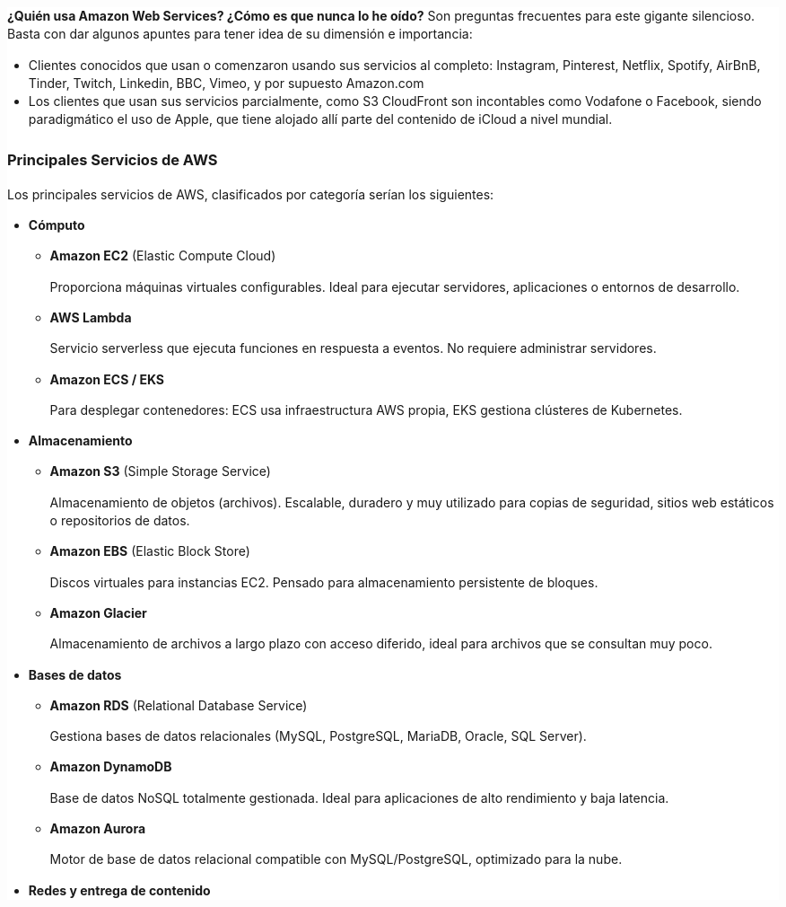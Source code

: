 **¿Quién usa Amazon Web Services? ¿Cómo es que nunca lo he oído?** Son preguntas frecuentes para este gigante silencioso. Basta con dar algunos apuntes para tener idea de su dimensión e importancia:

-	Clientes conocidos que usan o comenzaron usando sus servicios al completo: Instagram, Pinterest, Netflix, Spotify, AirBnB, Tinder, Twitch, Linkedin, BBC, Vimeo, y por supuesto Amazon.com
-	Los clientes que usan sus servicios parcialmente, como S3 CloudFront son incontables como Vodafone o Facebook, siendo paradigmático el uso de Apple, que tiene alojado allí parte del contenido de iCloud a nivel mundial.

### Principales Servicios de AWS

Los principales servicios de AWS, clasificados por categoría serían los siguientes:

- **Cómputo**

    - **Amazon EC2** (Elastic Compute Cloud)
    
        Proporciona máquinas virtuales configurables. Ideal para ejecutar servidores, aplicaciones o entornos de desarrollo.

    - **AWS Lambda**
    
        Servicio serverless que ejecuta funciones en respuesta a eventos. No requiere administrar servidores.

    - **Amazon ECS / EKS**
    
        Para desplegar contenedores: ECS usa infraestructura AWS propia, EKS gestiona clústeres de Kubernetes.

- **Almacenamiento**

    - **Amazon S3** (Simple Storage Service)
    
        Almacenamiento de objetos (archivos). Escalable, duradero y muy utilizado para copias de seguridad, sitios web estáticos o repositorios de datos.

    - **Amazon EBS** (Elastic Block Store)
    
        Discos virtuales para instancias EC2. Pensado para almacenamiento persistente de bloques.

    - **Amazon Glacier**
        
        Almacenamiento de archivos a largo plazo con acceso diferido, ideal para archivos que se consultan muy poco.

- **Bases de datos**

    - **Amazon RDS** (Relational Database Service)
    
        Gestiona bases de datos relacionales (MySQL, PostgreSQL, MariaDB, Oracle, SQL Server).

    - **Amazon DynamoDB**
    
        Base de datos NoSQL totalmente gestionada. Ideal para aplicaciones de alto rendimiento y baja latencia.

    - **Amazon Aurora**
    
        Motor de base de datos relacional compatible con MySQL/PostgreSQL, optimizado para la nube.

- **Redes y entrega de contenido**

